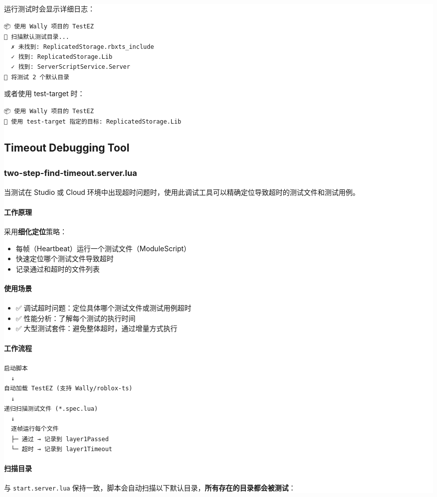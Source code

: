 运行测试时会显示详细日志：

```
📦 使用 Wally 项目的 TestEZ
📍 扫描默认测试目录...
  ✗ 未找到: ReplicatedStorage.rbxts_include
  ✓ 找到: ReplicatedStorage.Lib
  ✓ 找到: ServerScriptService.Server
📍 将测试 2 个默认目录
```

或者使用 test-target 时：

```
📦 使用 Wally 项目的 TestEZ
📍 使用 test-target 指定的目标: ReplicatedStorage.Lib
```

## Timeout Debugging Tool

### two-step-find-timeout.server.lua

当测试在 Studio 或 Cloud 环境中出现超时问题时，使用此调试工具可以精确定位导致超时的测试文件和测试用例。

#### 工作原理

采用**细化定位**策略：
- 每帧（Heartbeat）运行一个测试文件（ModuleScript）
- 快速定位哪个测试文件导致超时
- 记录通过和超时的文件列表

#### 使用场景

- ✅ 调试超时问题：定位具体哪个测试文件或测试用例超时
- ✅ 性能分析：了解每个测试的执行时间
- ✅ 大型测试套件：避免整体超时，通过增量方式执行

#### 工作流程

```
启动脚本
  ↓
自动加载 TestEZ (支持 Wally/roblox-ts)
  ↓
递归扫描测试文件 (*.spec.lua)
  ↓
  逐帧运行每个文件
  ├─ 通过 → 记录到 layer1Passed
  └─ 超时 → 记录到 layer1Timeout

```

#### 扫描目录

与 `start.server.lua` 保持一致，脚本会自动扫描以下默认目录，**所有存在的目录都会被测试**：
